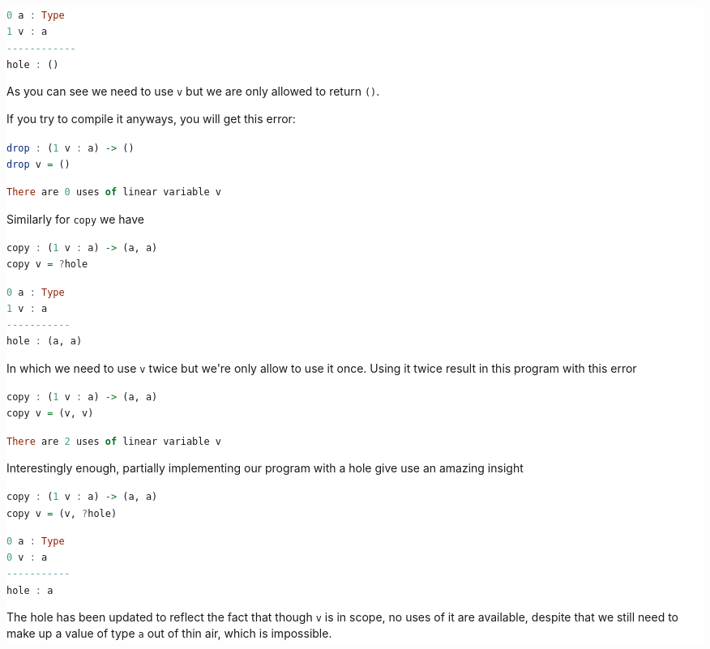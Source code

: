 ```haskell
0 a : Type
1 v : a
------------
hole : ()
```

As you can see we need to use `v` but we are only allowed to return `()`.

If you try to compile it anyways, you will get this error:

```haskell
drop : (1 v : a) -> ()
drop v = ()
```

```haskell
There are 0 uses of linear variable v
```

Similarly for `copy` we have

```haskell
copy : (1 v : a) -> (a, a)
copy v = ?hole
```

```haskell
0 a : Type
1 v : a
-----------
hole : (a, a)
```

In which we need to use `v` twice but we're only allow to use it once. Using it twice result in this program with this error

```haskell
copy : (1 v : a) -> (a, a)
copy v = (v, v)
```

```haskell
There are 2 uses of linear variable v
```

Interestingly enough, partially implementing our program with a hole give use an amazing insight

```haskell
copy : (1 v : a) -> (a, a)
copy v = (v, ?hole)
```

```haskell
0 a : Type
0 v : a
-----------
hole : a
```

The hole has been updated to reflect the fact that though `v` is in scope, no uses of it are available, despite that we still need to make up a value of type `a` out of thin air, which is impossible.

